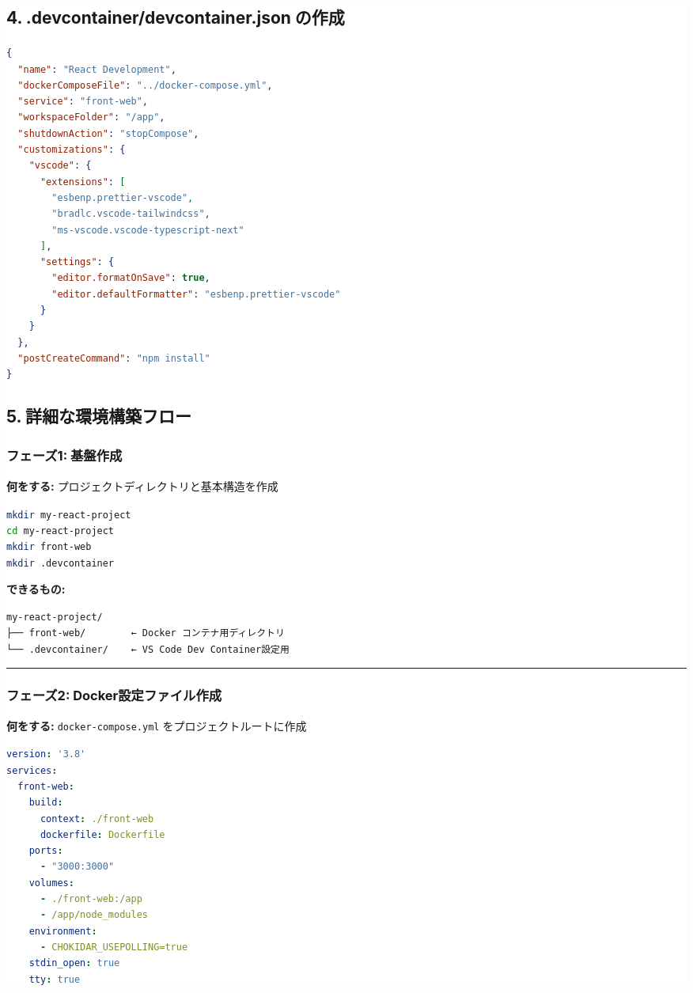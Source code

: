 ## 4. .devcontainer/devcontainer.json の作成

```json
{
  "name": "React Development",
  "dockerComposeFile": "../docker-compose.yml",
  "service": "front-web",
  "workspaceFolder": "/app",
  "shutdownAction": "stopCompose",
  "customizations": {
    "vscode": {
      "extensions": [
        "esbenp.prettier-vscode",
        "bradlc.vscode-tailwindcss",
        "ms-vscode.vscode-typescript-next"
      ],
      "settings": {
        "editor.formatOnSave": true,
        "editor.defaultFormatter": "esbenp.prettier-vscode"
      }
    }
  },
  "postCreateCommand": "npm install"
}
```

## 5. 詳細な環境構築フロー

### フェーズ1: 基盤作成
**何をする:** プロジェクトディレクトリと基本構造を作成
```bash
mkdir my-react-project
cd my-react-project
mkdir front-web
mkdir .devcontainer
```
**できるもの:** 
```
my-react-project/
├── front-web/        ← Docker コンテナ用ディレクトリ
└── .devcontainer/    ← VS Code Dev Container設定用
```

---

### フェーズ2: Docker設定ファイル作成
**何をする:** `docker-compose.yml` をプロジェクトルートに作成
```yaml
version: '3.8'
services:
  front-web:
    build:
      context: ./front-web
      dockerfile: Dockerfile
    ports:
      - "3000:3000"
    volumes:
      - ./front-web:/app
      - /app/node_modules
    environment:
      - CHOKIDAR_USEPOLLING=true
    stdin_open: true
    tty: true
```